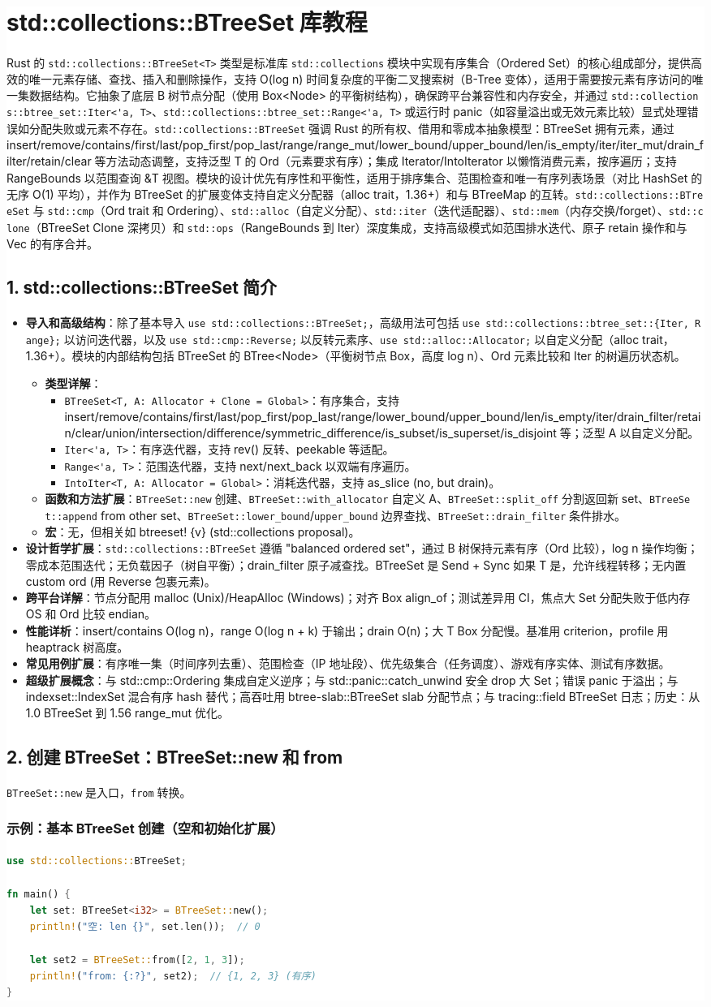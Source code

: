 # std::collections::BTreeSet 库教程

Rust 的 `std::collections::BTreeSet<T>` 类型是标准库 `std::collections` 模块中实现有序集合（Ordered Set）的核心组成部分，提供高效的唯一元素存储、查找、插入和删除操作，支持 O(log n) 时间复杂度的平衡二叉搜索树（B-Tree 变体），适用于需要按元素有序访问的唯一集数据结构。它抽象了底层 B 树节点分配（使用 Box<Node<T>> 的平衡树结构），确保跨平台兼容性和内存安全，并通过 `std::collections::btree_set::Iter<'a, T>`、`std::collections::btree_set::Range<'a, T>` 或运行时 panic（如容量溢出或无效元素比较）显式处理错误如分配失败或元素不存在。`std::collections::BTreeSet` 强调 Rust 的所有权、借用和零成本抽象模型：BTreeSet 拥有元素，通过 insert/remove/contains/first/last/pop_first/pop_last/range/range_mut/lower_bound/upper_bound/len/is_empty/iter/iter_mut/drain_filter/retain/clear 等方法动态调整，支持泛型 T 的 Ord（元素要求有序）；集成 Iterator/IntoIterator 以懒惰消费元素，按序遍历；支持 RangeBounds 以范围查询 &T 视图。模块的设计优先有序性和平衡性，适用于排序集合、范围检查和唯一有序列表场景（对比 HashSet 的无序 O(1) 平均），并作为 BTreeSet 的扩展变体支持自定义分配器（alloc trait，1.36+）和与 BTreeMap 的互转。`std::collections::BTreeSet` 与 `std::cmp`（Ord trait 和 Ordering）、`std::alloc`（自定义分配）、`std::iter`（迭代适配器）、`std::mem`（内存交换/forget）、`std::clone`（BTreeSet Clone 深拷贝）和 `std::ops`（RangeBounds 到 Iter）深度集成，支持高级模式如范围排水迭代、原子 retain 操作和与 Vec 的有序合并。

## 1. std::collections::BTreeSet 简介

- **导入和高级结构**：除了基本导入 `use std::collections::BTreeSet;`，高级用法可包括 `use std::collections::btree_set::{Iter, Range};` 以访问迭代器，以及 `use std::cmp::Reverse;` 以反转元素序、`use std::alloc::Allocator;` 以自定义分配（alloc trait，1.36+）。模块的内部结构包括 BTreeSet 的 BTree<Node<T>>（平衡树节点 Box，高度 log n）、Ord 元素比较和 Iter 的树遍历状态机。
  - **类型详解**：
    - `BTreeSet<T, A: Allocator + Clone = Global>`：有序集合，支持 insert/remove/contains/first/last/pop_first/pop_last/range/lower_bound/upper_bound/len/is_empty/iter/drain_filter/retain/clear/union/intersection/difference/symmetric_difference/is_subset/is_superset/is_disjoint 等；泛型 A 以自定义分配。
    - `Iter<'a, T>`：有序迭代器，支持 rev() 反转、peekable 等适配。
    - `Range<'a, T>`：范围迭代器，支持 next/next_back 以双端有序遍历。
    - `IntoIter<T, A: Allocator = Global>`：消耗迭代器，支持 as_slice (no, but drain)。
  - **函数和方法扩展**：`BTreeSet::new` 创建、`BTreeSet::with_allocator` 自定义 A、`BTreeSet::split_off` 分割返回新 set、`BTreeSet::append` from other set、`BTreeSet::lower_bound`/`upper_bound` 边界查找、`BTreeSet::drain_filter` 条件排水。
  - **宏**：无，但相关如 btreeset! {v} (std::collections proposal)。
- **设计哲学扩展**：`std::collections::BTreeSet` 遵循 "balanced ordered set"，通过 B 树保持元素有序（Ord 比较），log n 操作均衡；零成本范围迭代；无负载因子（树自平衡）；drain_filter 原子减查找。BTreeSet 是 Send + Sync 如果 T 是，允许线程转移；无内置 custom ord (用 Reverse 包裹元素)。
- **跨平台详解**：节点分配用 malloc (Unix)/HeapAlloc (Windows)；对齐 Box align_of；测试差异用 CI，焦点大 Set 分配失败于低内存 OS 和 Ord 比较 endian。
- **性能详析**：insert/contains O(log n)，range O(log n + k) 于输出；drain O(n)；大 T Box 分配慢。基准用 criterion，profile 用 heaptrack 树高度。
- **常见用例扩展**：有序唯一集（时间序列去重）、范围检查（IP 地址段）、优先级集合（任务调度）、游戏有序实体、测试有序数据。
- **超级扩展概念**：与 std::cmp::Ordering 集成自定义逆序；与 std::panic::catch_unwind 安全 drop 大 Set；错误 panic 于溢出；与 indexset::IndexSet 混合有序 hash 替代；高吞吐用 btree-slab::BTreeSet slab 分配节点；与 tracing::field BTreeSet 日志；历史：从 1.0 BTreeSet 到 1.56 range_mut 优化。

## 2. 创建 BTreeSet：BTreeSet::new 和 from

`BTreeSet::new` 是入口，`from` 转换。

### 示例：基本 BTreeSet 创建（空和初始化扩展）
```rust
use std::collections::BTreeSet;

fn main() {
    let set: BTreeSet<i32> = BTreeSet::new();
    println!("空: len {}", set.len());  // 0

    let set2 = BTreeSet::from([2, 1, 3]);
    println!("from: {:?}", set2);  // {1, 2, 3} (有序)
}
```
